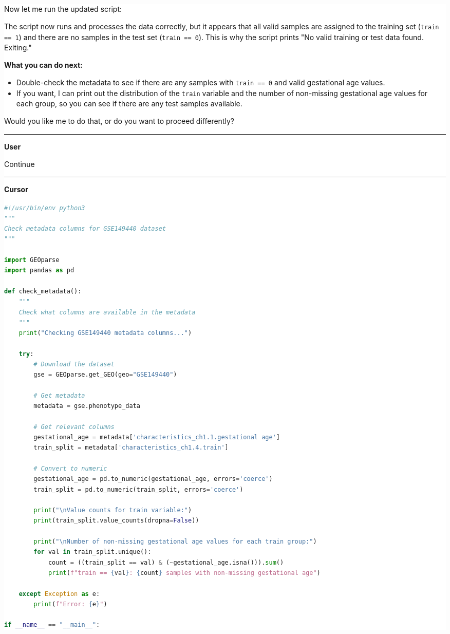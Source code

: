 Now let me run the updated script:



The script now runs and processes the data correctly, but it appears that all valid samples are assigned to the training set (`train == 1`) and there are no samples in the test set (`train == 0`). This is why the script prints "No valid training or test data found. Exiting."

**What you can do next:**
- Double-check the metadata to see if there are any samples with `train == 0` and valid gestational age values.
- If you want, I can print out the distribution of the `train` variable and the number of non-missing gestational age values for each group, so you can see if there are any test samples available.

Would you like me to do that, or do you want to proceed differently?

---

**User**

Continue

---

**Cursor**

```python
#!/usr/bin/env python3
"""
Check metadata columns for GSE149440 dataset
"""

import GEOparse
import pandas as pd

def check_metadata():
    """
    Check what columns are available in the metadata
    """
    print("Checking GSE149440 metadata columns...")
    
    try:
        # Download the dataset
        gse = GEOparse.get_GEO(geo="GSE149440")
        
        # Get metadata
        metadata = gse.phenotype_data
        
        # Get relevant columns
        gestational_age = metadata['characteristics_ch1.1.gestational age']
        train_split = metadata['characteristics_ch1.4.train']
        
        # Convert to numeric
        gestational_age = pd.to_numeric(gestational_age, errors='coerce')
        train_split = pd.to_numeric(train_split, errors='coerce')
        
        print("\nValue counts for train variable:")
        print(train_split.value_counts(dropna=False))
        
        print("\nNumber of non-missing gestational age values for each train group:")
        for val in train_split.unique():
            count = ((train_split == val) & (~gestational_age.isna())).sum()
            print(f"train == {val}: {count} samples with non-missing gestational age")
        
    except Exception as e:
        print(f"Error: {e}")

if __name__ == "__main__":
```